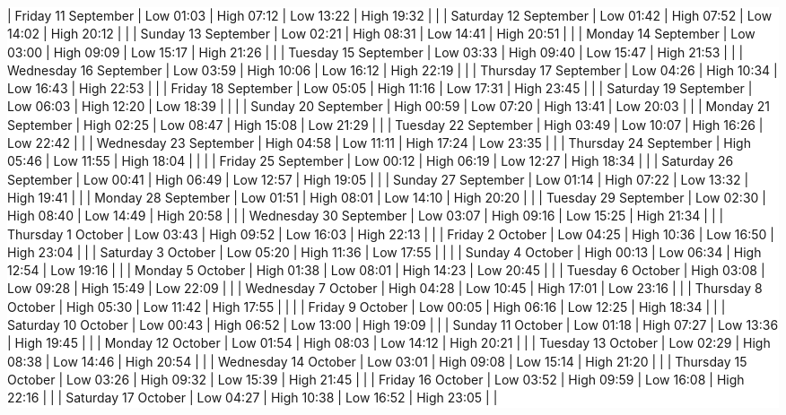 | Friday 11 September | Low 01:03 | High 07:12 | Low 13:22 | High 19:32 |  | 
| Saturday 12 September | Low 01:42 | High 07:52 | Low 14:02 | High 20:12 |  | 
| Sunday 13 September | Low 02:21 | High 08:31 | Low 14:41 | High 20:51 |  | 
| Monday 14 September | Low 03:00 | High 09:09 | Low 15:17 | High 21:26 |  | 
| Tuesday 15 September | Low 03:33 | High 09:40 | Low 15:47 | High 21:53 |  | 
| Wednesday 16 September | Low 03:59 | High 10:06 | Low 16:12 | High 22:19 |  | 
| Thursday 17 September | Low 04:26 | High 10:34 | Low 16:43 | High 22:53 |  | 
| Friday 18 September | Low 05:05 | High 11:16 | Low 17:31 | High 23:45 |  | 
| Saturday 19 September | Low 06:03 | High 12:20 | Low 18:39 |  |  | 
| Sunday 20 September | High 00:59 | Low 07:20 | High 13:41 | Low 20:03 |  | 
| Monday 21 September | High 02:25 | Low 08:47 | High 15:08 | Low 21:29 |  | 
| Tuesday 22 September | High 03:49 | Low 10:07 | High 16:26 | Low 22:42 |  | 
| Wednesday 23 September | High 04:58 | Low 11:11 | High 17:24 | Low 23:35 |  | 
| Thursday 24 September | High 05:46 | Low 11:55 | High 18:04 |  |  | 
| Friday 25 September | Low 00:12 | High 06:19 | Low 12:27 | High 18:34 |  | 
| Saturday 26 September | Low 00:41 | High 06:49 | Low 12:57 | High 19:05 |  | 
| Sunday 27 September | Low 01:14 | High 07:22 | Low 13:32 | High 19:41 |  | 
| Monday 28 September | Low 01:51 | High 08:01 | Low 14:10 | High 20:20 |  | 
| Tuesday 29 September | Low 02:30 | High 08:40 | Low 14:49 | High 20:58 |  | 
| Wednesday 30 September | Low 03:07 | High 09:16 | Low 15:25 | High 21:34 |  | 
| Thursday 1 October | Low 03:43 | High 09:52 | Low 16:03 | High 22:13 |  | 
| Friday 2 October | Low 04:25 | High 10:36 | Low 16:50 | High 23:04 |  | 
| Saturday 3 October | Low 05:20 | High 11:36 | Low 17:55 |  |  | 
| Sunday 4 October | High 00:13 | Low 06:34 | High 12:54 | Low 19:16 |  | 
| Monday 5 October | High 01:38 | Low 08:01 | High 14:23 | Low 20:45 |  | 
| Tuesday 6 October | High 03:08 | Low 09:28 | High 15:49 | Low 22:09 |  | 
| Wednesday 7 October | High 04:28 | Low 10:45 | High 17:01 | Low 23:16 |  | 
| Thursday 8 October | High 05:30 | Low 11:42 | High 17:55 |  |  | 
| Friday 9 October | Low 00:05 | High 06:16 | Low 12:25 | High 18:34 |  | 
| Saturday 10 October | Low 00:43 | High 06:52 | Low 13:00 | High 19:09 |  | 
| Sunday 11 October | Low 01:18 | High 07:27 | Low 13:36 | High 19:45 |  | 
| Monday 12 October | Low 01:54 | High 08:03 | Low 14:12 | High 20:21 |  | 
| Tuesday 13 October | Low 02:29 | High 08:38 | Low 14:46 | High 20:54 |  | 
| Wednesday 14 October | Low 03:01 | High 09:08 | Low 15:14 | High 21:20 |  | 
| Thursday 15 October | Low 03:26 | High 09:32 | Low 15:39 | High 21:45 |  | 
| Friday 16 October | Low 03:52 | High 09:59 | Low 16:08 | High 22:16 |  | 
| Saturday 17 October | Low 04:27 | High 10:38 | Low 16:52 | High 23:05 |  | 